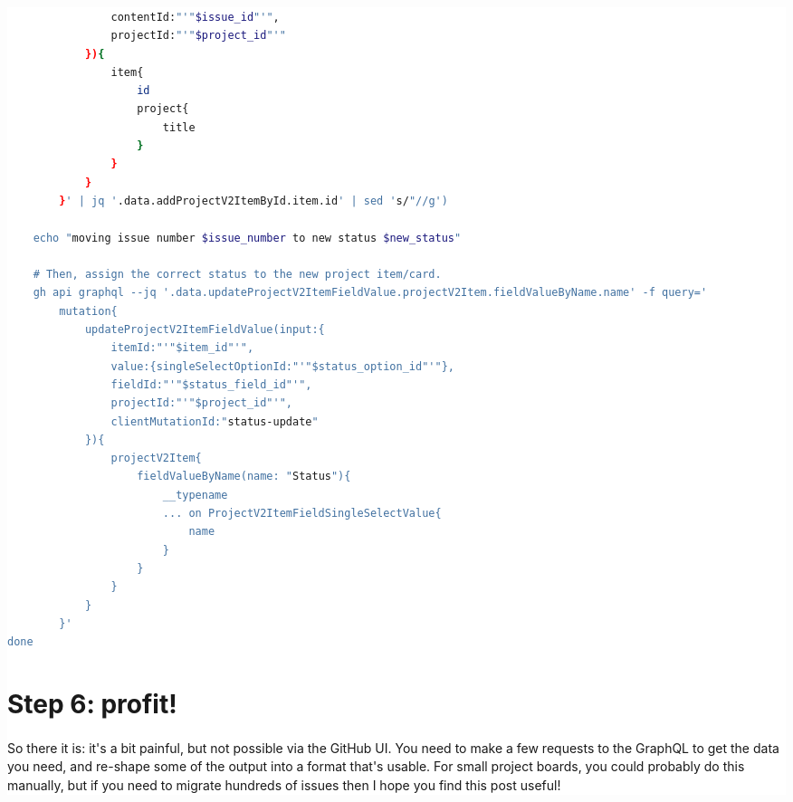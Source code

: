 ```sh
				contentId:"'"$issue_id"'",
				projectId:"'"$project_id"'"
			}){
				item{
					id
					project{
						title
					}
				}
			}
		}' | jq '.data.addProjectV2ItemById.item.id' | sed 's/"//g')

	echo "moving issue number $issue_number to new status $new_status"

	# Then, assign the correct status to the new project item/card.
	gh api graphql --jq '.data.updateProjectV2ItemFieldValue.projectV2Item.fieldValueByName.name' -f query='
		mutation{
			updateProjectV2ItemFieldValue(input:{
				itemId:"'"$item_id"'",
				value:{singleSelectOptionId:"'"$status_option_id"'"},
				fieldId:"'"$status_field_id"'",
				projectId:"'"$project_id"'",
				clientMutationId:"status-update"
			}){
				projectV2Item{
					fieldValueByName(name: "Status"){
						__typename
						... on ProjectV2ItemFieldSingleSelectValue{
							name
						}
					}
				}
			}
		}'
done
```

# Step 6: profit!
So there it is: it's a bit painful, but not possible via the GitHub UI. You need to make a few requests to the GraphQL to get the data you need, and re-shape some of the output into a format that's usable. For small project boards, you could probably do this manually, but if you need to migrate hundreds of issues then I hope you find this post useful!
